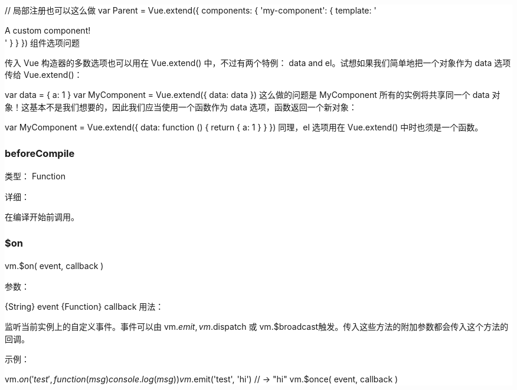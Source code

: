 // 局部注册也可以这么做
var Parent = Vue.extend({
  components: {
    'my-component': {
      template: '<div>A custom component!</div>'
    }
  }
})
组件选项问题

传入 Vue 构造器的多数选项也可以用在 Vue.extend() 中，不过有两个特例： data and el。试想如果我们简单地把一个对象作为 data 选项传给 Vue.extend()：

var data = { a: 1 }
var MyComponent = Vue.extend({
  data: data
})
这么做的问题是 MyComponent 所有的实例将共享同一个 data 对象！这基本不是我们想要的，因此我们应当使用一个函数作为 data 选项，函数返回一个新对象：

var MyComponent = Vue.extend({
  data: function () {
    return { a: 1 }
  }
})
同理，el 选项用在 Vue.extend() 中时也须是一个函数。




### beforeCompile

类型： Function

详细：

在编译开始前调用。


### $on

vm.$on( event, callback )

参数：

{String} event
{Function} callback
用法：

监听当前实例上的自定义事件。事件可以由 vm.$emit, vm.$dispatch 或 vm.$broadcast触发。传入这些方法的附加参数都会传入这个方法的回调。

示例：

vm.$on('test', function (msg) {
  console.log(msg)
})
vm.$emit('test', 'hi')
// -> "hi"
vm.$once( event, callback )
